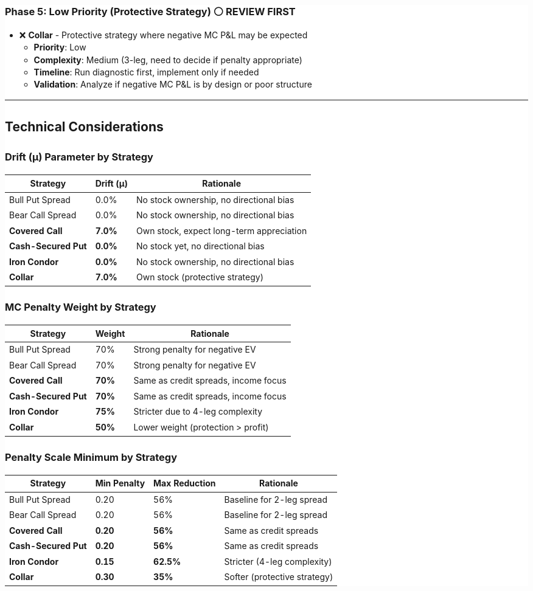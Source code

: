 ### Phase 5: Low Priority (Protective Strategy) ⚪ **REVIEW FIRST**
- ❌ **Collar** - Protective strategy where negative MC P&L may be expected
  - **Priority**: Low
  - **Complexity**: Medium (3-leg, need to decide if penalty appropriate)
  - **Timeline**: Run diagnostic first, implement only if needed
  - **Validation**: Analyze if negative MC P&L is by design or poor structure

---

## Technical Considerations

### Drift (μ) Parameter by Strategy

| Strategy | Drift (μ) | Rationale |
|----------|-----------|-----------|
| Bull Put Spread | 0.0% | No stock ownership, no directional bias |
| Bear Call Spread | 0.0% | No stock ownership, no directional bias |
| **Covered Call** | **7.0%** | Own stock, expect long-term appreciation |
| **Cash-Secured Put** | **0.0%** | No stock yet, no directional bias |
| **Iron Condor** | **0.0%** | No stock ownership, no directional bias |
| **Collar** | **7.0%** | Own stock (protective strategy) |

### MC Penalty Weight by Strategy

| Strategy | Weight | Rationale |
|----------|--------|-----------|
| Bull Put Spread | 70% | Strong penalty for negative EV |
| Bear Call Spread | 70% | Strong penalty for negative EV |
| **Covered Call** | **70%** | Same as credit spreads, income focus |
| **Cash-Secured Put** | **70%** | Same as credit spreads, income focus |
| **Iron Condor** | **75%** | Stricter due to 4-leg complexity |
| **Collar** | **50%** | Lower weight (protection > profit) |

### Penalty Scale Minimum by Strategy

| Strategy | Min Penalty | Max Reduction | Rationale |
|----------|-------------|---------------|-----------|
| Bull Put Spread | 0.20 | 56% | Baseline for 2-leg spread |
| Bear Call Spread | 0.20 | 56% | Baseline for 2-leg spread |
| **Covered Call** | **0.20** | **56%** | Same as credit spreads |
| **Cash-Secured Put** | **0.20** | **56%** | Same as credit spreads |
| **Iron Condor** | **0.15** | **62.5%** | Stricter (4-leg complexity) |
| **Collar** | **0.30** | **35%** | Softer (protective strategy) |
